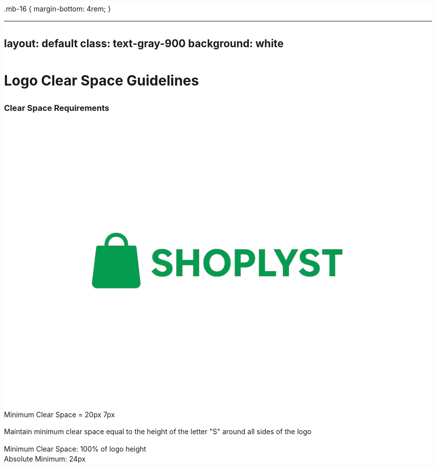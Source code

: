 .mb-16 {
  margin-bottom: 4rem;
}
</style>

---
layout: default
class: text-gray-900
background: white
---

# Logo Clear Space Guidelines

<div class="clearspace-section">
  <h3 class="section-title">Clear Space Requirements</h3>
  <div class="clearspace-demo">
    <div class="clearspace-container">
      <div class="clearspace-boundary">
        <img src="/assests/shoplyst.png" alt="SHOPLYST Logo" class="logo-image" />
        <div class="clearspace-text">Minimum Clear Space = 20px 7px</div>
      </div>
    </div>
    <div class="clearspace-info">
      <p>Maintain minimum clear space equal to the height of the letter "S" around all sides of the logo</p>
      <div class="space-specs">
        <div class="spec-item">
          <span>Minimum Clear Space:</span>
          <span class="spec-value">100% of logo height</span>
        </div>
        <div class="spec-item">
          <span>Absolute Minimum:</span>
          <span class="spec-value">24px</span>
        </div>